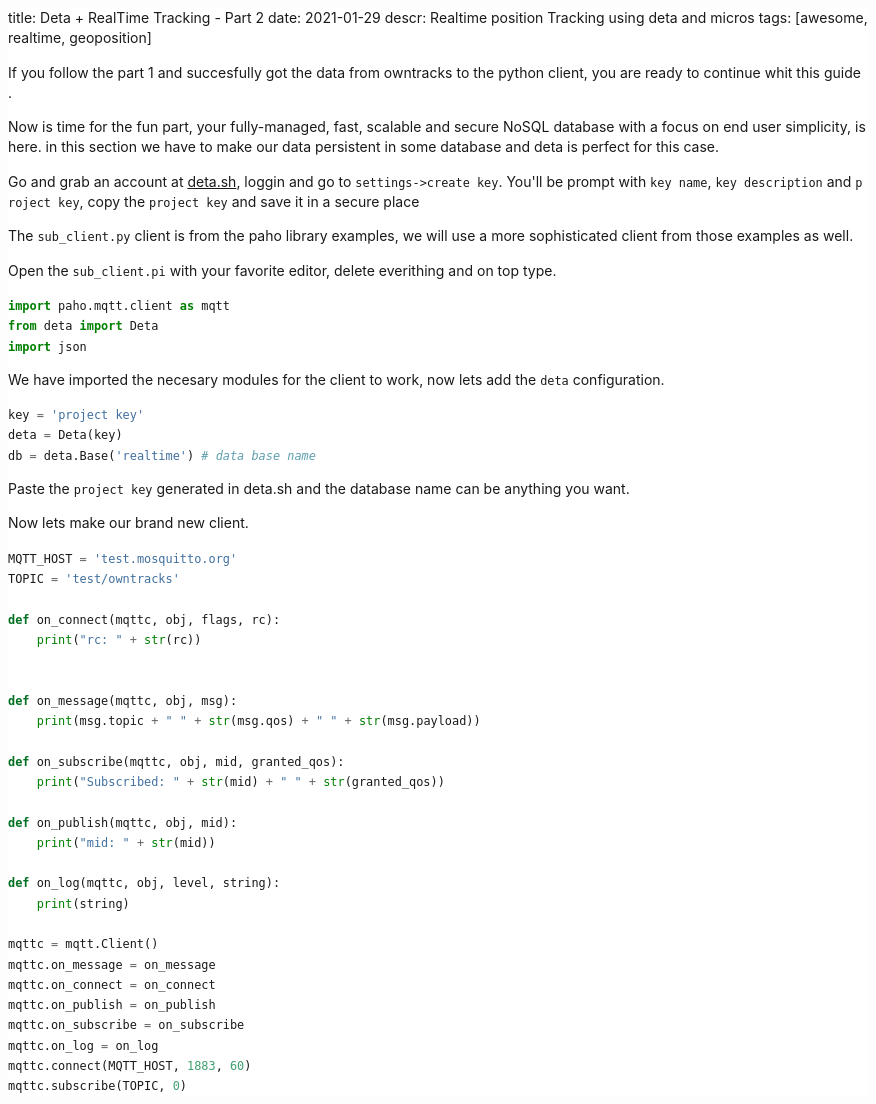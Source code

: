 title: Deta + RealTime Tracking - Part 2
date: 2021-01-29
descr: Realtime position Tracking using deta and micros
tags: [awesome, realtime, geoposition]

If you follow the part 1 and succesfully got the data from owntracks to the python client, you are ready to continue whit this guide .


Now is time for the fun part, your fully-managed, fast, scalable and secure NoSQL database with a focus on end user simplicity, is here. in this section we have to make our data persistent in some database and deta is perfect for this case.

Go and grab an account at [deta.sh](https://deta.sh), loggin and go to `settings->create key`. You'll be prompt with `key name`, `key description` and `project key`, copy the `project key` and save it in a secure place

The `sub_client.py` client is from the paho library examples, we will use a more sophisticated client from those examples as well.

Open the `sub_client.pi` with your favorite editor, delete everithing and on top type.

```python
import paho.mqtt.client as mqtt
from deta import Deta
import json
```

We have imported the necesary modules for the client to work, now lets add the `deta` configuration.

```python
key = 'project key'
deta = Deta(key)
db = deta.Base('realtime') # data base name
```

Paste the `project key` generated in deta.sh and the database name can be anything you want.

Now lets make our brand new client.

```python
MQTT_HOST = 'test.mosquitto.org'
TOPIC = 'test/owntracks'

def on_connect(mqttc, obj, flags, rc):
    print("rc: " + str(rc))


def on_message(mqttc, obj, msg):
    print(msg.topic + " " + str(msg.qos) + " " + str(msg.payload))
    
def on_subscribe(mqttc, obj, mid, granted_qos):
    print("Subscribed: " + str(mid) + " " + str(granted_qos))

def on_publish(mqttc, obj, mid):
    print("mid: " + str(mid))

def on_log(mqttc, obj, level, string):
    print(string)

mqttc = mqtt.Client()
mqttc.on_message = on_message
mqttc.on_connect = on_connect
mqttc.on_publish = on_publish
mqttc.on_subscribe = on_subscribe
mqttc.on_log = on_log
mqttc.connect(MQTT_HOST, 1883, 60)
mqttc.subscribe(TOPIC, 0)

```